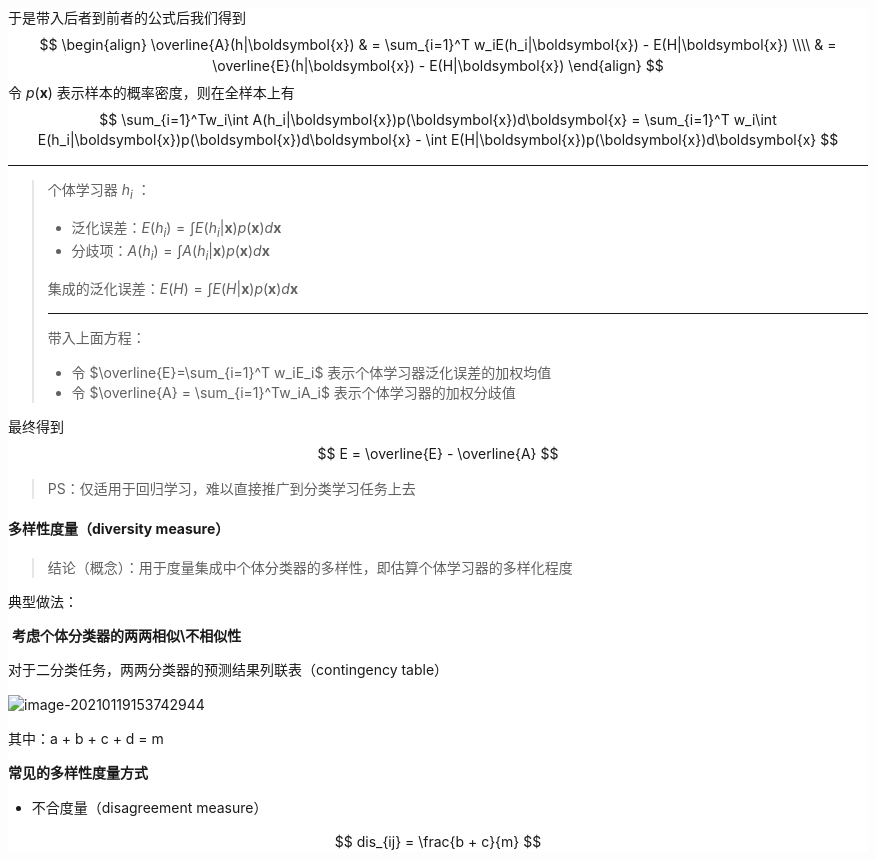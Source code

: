 于是带入后者到前者的公式后我们得到
$$
\begin{align}
\overline{A}(h|\boldsymbol{x}) & = \sum_{i=1}^T w_iE(h_i|\boldsymbol{x}) - E(H|\boldsymbol{x}) \\\\
& = \overline{E}(h|\boldsymbol{x}) - E(H|\boldsymbol{x})
\end{align}
$$
令 $p(\boldsymbol{x})$ 表示样本的概率密度，则在全样本上有
$$
\sum_{i=1}^Tw_i\int A(h_i|\boldsymbol{x})p(\boldsymbol{x})d\boldsymbol{x} = \sum_{i=1}^T w_i\int E(h_i|\boldsymbol{x})p(\boldsymbol{x})d\boldsymbol{x} - \int E(H|\boldsymbol{x})p(\boldsymbol{x})d\boldsymbol{x}
$$

---

> 个体学习器 $h_i$ ：
>
> - 泛化误差：$E(h_i)=\int E(h_i|\boldsymbol{x})p(\boldsymbol{x})d\boldsymbol{x}$
> - 分歧项：$A(h_i) = \int A(h_i|\boldsymbol{x})p(\boldsymbol{x})d\boldsymbol{x}$
>
> 集成的泛化误差：$E(H) = \int E(H|\boldsymbol{x})p(\boldsymbol{x})d\boldsymbol{x}$
>
> ---
>
> 带入上面方程：
>
> - 令 $\overline{E}=\sum_{i=1}^T w_iE_i$ 表示个体学习器泛化误差的加权均值
> - 令 $\overline{A} = \sum_{i=1}^Tw_iA_i$ 表示个体学习器的加权分歧值

最终得到
$$
E = \overline{E} - \overline{A}
$$

> PS：仅适用于回归学习，难以直接推广到分类学习任务上去

#### 多样性度量（diversity measure）

> 结论（概念）：用于度量集成中个体分类器的多样性，即估算个体学习器的多样化程度

典型做法：

​	**考虑个体分类器的两两相似\不相似性**

对于二分类任务，两两分类器的预测结果列联表（contingency table）

![image-20210119153742944](https://cdn.jsdelivr.net/gh/Ryuchen/ImageBed@develop/2021/01/19/c1090542a178d1633eaaaa4e058420e9.webp)

其中：a + b + c + d = m

**常见的多样性度量方式**

- 不合度量（disagreement measure）

$$
dis_{ij} = \frac{b + c}{m}
$$
